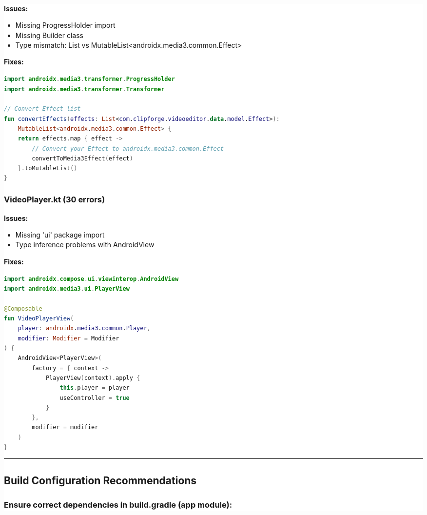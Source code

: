 **Issues:**
- Missing ProgressHolder import
- Missing Builder class
- Type mismatch: List<Effect> vs MutableList<androidx.media3.common.Effect>

**Fixes:**
```kotlin
import androidx.media3.transformer.ProgressHolder
import androidx.media3.transformer.Transformer

// Convert Effect list
fun convertEffects(effects: List<com.clipforge.videoeditor.data.model.Effect>): 
    MutableList<androidx.media3.common.Effect> {
    return effects.map { effect ->
        // Convert your Effect to androidx.media3.common.Effect
        convertToMedia3Effect(effect)
    }.toMutableList()
}
```

### VideoPlayer.kt (30 errors)

**Issues:**
- Missing 'ui' package import
- Type inference problems with AndroidView

**Fixes:**
```kotlin
import androidx.compose.ui.viewinterop.AndroidView
import androidx.media3.ui.PlayerView

@Composable
fun VideoPlayerView(
    player: androidx.media3.common.Player,
    modifier: Modifier = Modifier
) {
    AndroidView<PlayerView>(
        factory = { context ->
            PlayerView(context).apply {
                this.player = player
                useController = true
            }
        },
        modifier = modifier
    )
}
```

---

## Build Configuration Recommendations

### Ensure correct dependencies in build.gradle (app module):
